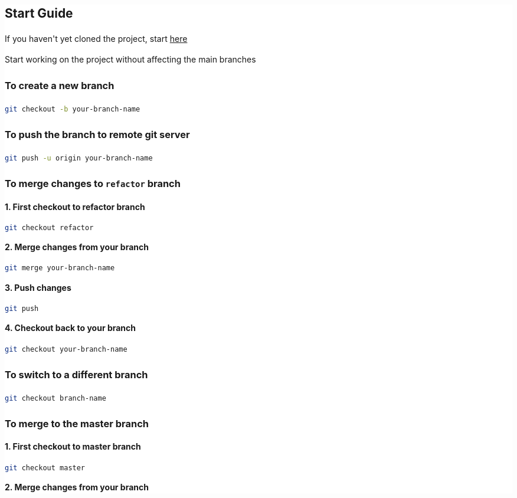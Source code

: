 
## Start Guide

If you haven't yet cloned the project, start [here](#installing-the-application)

Start working on the project without affecting the main branches

### To create a new branch

```bash
git checkout -b your-branch-name
```

### To push the branch to remote git server

```bash
git push -u origin your-branch-name
```

### To merge changes to `refactor` branch

**1. First checkout to refactor branch**

```bash
git checkout refactor
```

**2. Merge changes from your branch**

```bash
git merge your-branch-name
```

**3. Push changes**

```bash
git push
```

**4. Checkout back to your branch**

```bash
git checkout your-branch-name
```

### To switch to a different branch

```bash
git checkout branch-name
```

### To merge to the master branch

**1. First checkout to master branch**

```bash
git checkout master
```

**2. Merge changes from your branch**
